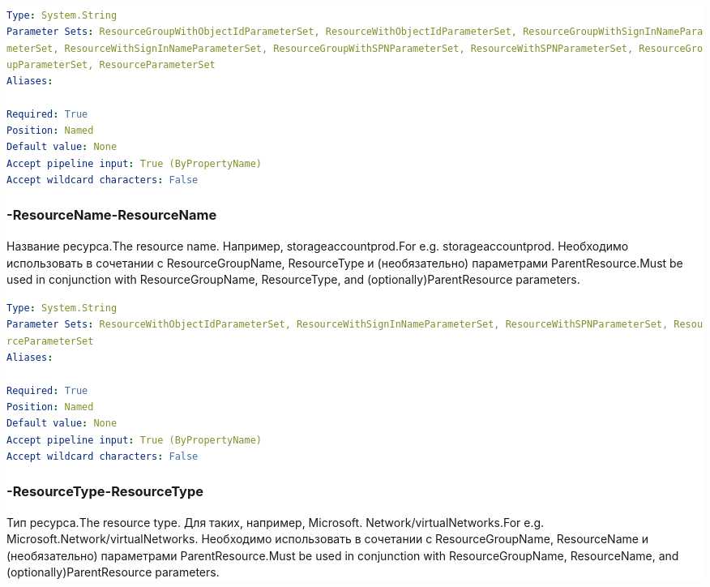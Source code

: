 ```yaml
Type: System.String
Parameter Sets: ResourceGroupWithObjectIdParameterSet, ResourceWithObjectIdParameterSet, ResourceGroupWithSignInNameParameterSet, ResourceWithSignInNameParameterSet, ResourceGroupWithSPNParameterSet, ResourceWithSPNParameterSet, ResourceGroupParameterSet, ResourceParameterSet
Aliases:

Required: True
Position: Named
Default value: None
Accept pipeline input: True (ByPropertyName)
Accept wildcard characters: False
```

### <span data-ttu-id="8be8f-173">-ResourceName</span><span class="sxs-lookup"><span data-stu-id="8be8f-173">-ResourceName</span></span>
<span data-ttu-id="8be8f-174">Название ресурса.</span><span class="sxs-lookup"><span data-stu-id="8be8f-174">The resource name.</span></span>
<span data-ttu-id="8be8f-175">Например, storageaccountprod.</span><span class="sxs-lookup"><span data-stu-id="8be8f-175">For e.g. storageaccountprod.</span></span>
<span data-ttu-id="8be8f-176">Необходимо использовать в сочетании с ResourceGroupName, ResourceType и (необязательно) параметрами ParentResource.</span><span class="sxs-lookup"><span data-stu-id="8be8f-176">Must be used in conjunction with ResourceGroupName, ResourceType, and (optionally)ParentResource parameters.</span></span>

```yaml
Type: System.String
Parameter Sets: ResourceWithObjectIdParameterSet, ResourceWithSignInNameParameterSet, ResourceWithSPNParameterSet, ResourceParameterSet
Aliases:

Required: True
Position: Named
Default value: None
Accept pipeline input: True (ByPropertyName)
Accept wildcard characters: False
```

### <span data-ttu-id="8be8f-177">-ResourceType</span><span class="sxs-lookup"><span data-stu-id="8be8f-177">-ResourceType</span></span>
<span data-ttu-id="8be8f-178">Тип ресурса.</span><span class="sxs-lookup"><span data-stu-id="8be8f-178">The resource type.</span></span>
<span data-ttu-id="8be8f-179">Для таких, например, Microsoft. Network/virtualNetworks.</span><span class="sxs-lookup"><span data-stu-id="8be8f-179">For e.g. Microsoft.Network/virtualNetworks.</span></span>
<span data-ttu-id="8be8f-180">Необходимо использовать в сочетании с ResourceGroupName, ResourceName и (необязательно) параметрами ParentResource.</span><span class="sxs-lookup"><span data-stu-id="8be8f-180">Must be used in conjunction with ResourceGroupName, ResourceName, and (optionally)ParentResource parameters.</span></span>
